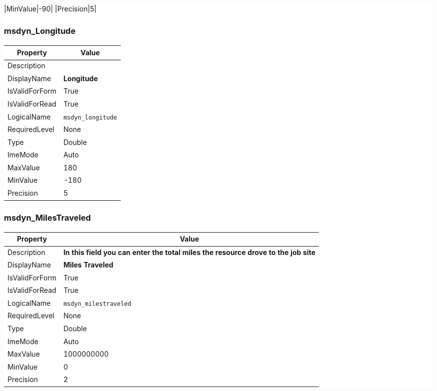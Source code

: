 |MinValue|-90|
|Precision|5|

### <a name="BKMK_msdyn_Longitude"></a> msdyn_Longitude

|Property|Value|
|---|---|
|Description||
|DisplayName|**Longitude**|
|IsValidForForm|True|
|IsValidForRead|True|
|LogicalName|`msdyn_longitude`|
|RequiredLevel|None|
|Type|Double|
|ImeMode|Auto|
|MaxValue|180|
|MinValue|-180|
|Precision|5|

### <a name="BKMK_msdyn_MilesTraveled"></a> msdyn_MilesTraveled

|Property|Value|
|---|---|
|Description|**In this field you can enter the total miles the resource drove to the job site**|
|DisplayName|**Miles Traveled**|
|IsValidForForm|True|
|IsValidForRead|True|
|LogicalName|`msdyn_milestraveled`|
|RequiredLevel|None|
|Type|Double|
|ImeMode|Auto|
|MaxValue|1000000000|
|MinValue|0|
|Precision|2|
